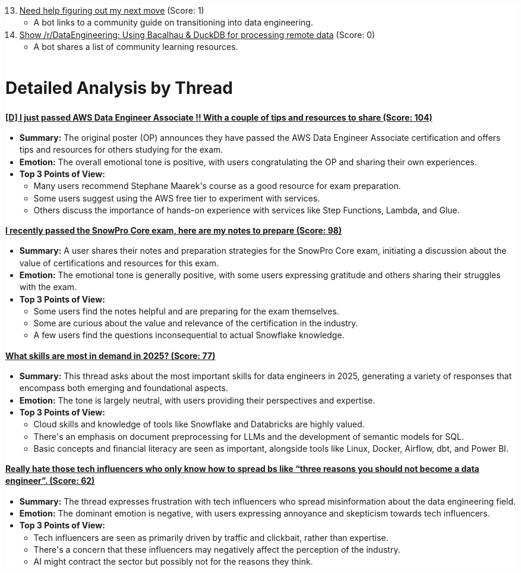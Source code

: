 13. [Need help figuring out my next move](https://www.reddit.com/r/dataengineering/comments/1hwwqxv/need_help_figuring_out_my_next_move/) (Score: 1)
     *  A bot links to a community guide on transitioning into data engineering.
14. [Show /r/DataEngineering: Using Bacalhau & DuckDB for processing remote data](https://www.reddit.com/r/dataengineering/comments/1hwxuir/show_rdataengineering_using_bacalhau_duckdb_for/) (Score: 0)
     *  A bot shares a list of community learning resources.


# Detailed Analysis by Thread
**[[D] I just passed AWS Data Engineer Associate !! With a couple of tips and resources to share (Score: 104)](https://www.reddit.com/r/dataengineering/comments/1hwa9ql/i_just_passed_aws_data_engineer_associate_with_a/)**
*   **Summary:** The original poster (OP) announces they have passed the AWS Data Engineer Associate certification and offers tips and resources for others studying for the exam.
*   **Emotion:** The overall emotional tone is positive, with users congratulating the OP and sharing their own experiences.
*   **Top 3 Points of View:**
    *   Many users recommend Stephane Maarek's course as a good resource for exam preparation.
    *   Some users suggest using the AWS free tier to experiment with services.
    *   Others discuss the importance of hands-on experience with services like Step Functions, Lambda, and Glue.

**[I recently passed the SnowPro Core exam, here are my notes to prepare (Score: 98)](https://www.reddit.com/r/dataengineering/comments/1hwhi80/i_recently_passed_the_snowpro_core_exam_here_are/)**
*   **Summary:** A user shares their notes and preparation strategies for the SnowPro Core exam, initiating a discussion about the value of certifications and resources for this exam.
*  **Emotion:** The emotional tone is generally positive, with some users expressing gratitude and others sharing their struggles with the exam.
*  **Top 3 Points of View:**
    *   Some users find the notes helpful and are preparing for the exam themselves.
    *   Some are curious about the value and relevance of the certification in the industry.
    *   A few users find the questions inconsequential to actual Snowflake knowledge.

**[What skills are most in demand in 2025? (Score: 77)](https://www.reddit.com/r/dataengineering/comments/1hw8uqm/what_skills_are_most_in_demand_in_2025/)**
*  **Summary:** This thread asks about the most important skills for data engineers in 2025, generating a variety of responses that encompass both emerging and foundational aspects.
*  **Emotion:** The tone is largely neutral, with users providing their perspectives and expertise.
*  **Top 3 Points of View:**
    *   Cloud skills and knowledge of tools like Snowflake and Databricks are highly valued.
    *   There's an emphasis on document preprocessing for LLMs and the development of semantic models for SQL.
    *   Basic concepts and financial literacy are seen as important, alongside tools like Linux, Docker, Airflow, dbt, and Power BI.

**[Really hate those tech influencers who only know how to spread bs like “three reasons you should not become a data engineer”. (Score: 62)](https://www.reddit.com/r/dataengineering/comments/1hwt0al/really_hate_those_tech_influencers_who_only_know/)**
*   **Summary:** The thread expresses frustration with tech influencers who spread misinformation about the data engineering field.
*   **Emotion:** The dominant emotion is negative, with users expressing annoyance and skepticism towards tech influencers.
*   **Top 3 Points of View:**
    *   Tech influencers are seen as primarily driven by traffic and clickbait, rather than expertise.
    *   There's a concern that these influencers may negatively affect the perception of the industry.
     *   AI might contract the sector but possibly not for the reasons they think.
